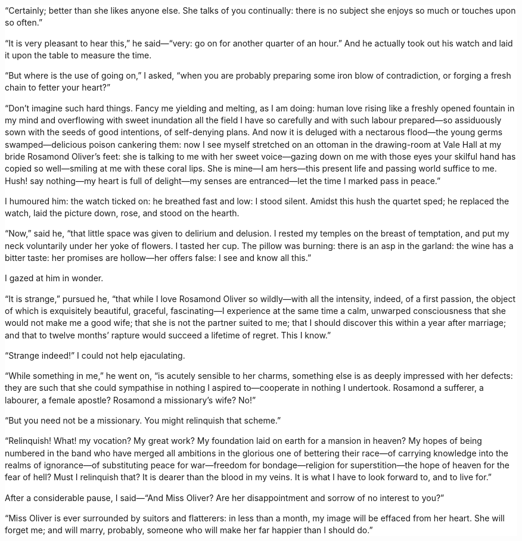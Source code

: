 “Certainly; better than she likes anyone else. She talks of you continually: there is no subject she enjoys so much or touches upon so often.”

“It is very pleasant to hear this,” he said⁠—“very: go on for another quarter of an hour.” And he actually took out his watch and laid it upon the table to measure the time.

“But where is the use of going on,” I asked, “when you are probably preparing some iron blow of contradiction, or forging a fresh chain to fetter your heart?”

“Don’t imagine such hard things. Fancy me yielding and melting, as I am doing: human love rising like a freshly opened fountain in my mind and overflowing with sweet inundation all the field I have so carefully and with such labour prepared⁠—so assiduously sown with the seeds of good intentions, of self-denying plans. And now it is deluged with a nectarous flood⁠—the young germs swamped⁠—delicious poison cankering them: now I see myself stretched on an ottoman in the drawing-room at Vale Hall at my bride Rosamond Oliver’s feet: she is talking to me with her sweet voice⁠—gazing down on me with those eyes your skilful hand has copied so well⁠—smiling at me with these coral lips. She is mine⁠—I am hers⁠—this present life and passing world suffice to me. Hush! say nothing⁠—my heart is full of delight⁠—my senses are entranced⁠—let the time I marked pass in peace.”

I humoured him: the watch ticked on: he breathed fast and low: I stood silent. Amidst this hush the quartet sped; he replaced the watch, laid the picture down, rose, and stood on the hearth.

“Now,” said he, “that little space was given to delirium and delusion. I rested my temples on the breast of temptation, and put my neck voluntarily under her yoke of flowers. I tasted her cup. The pillow was burning: there is an asp in the garland: the wine has a bitter taste: her promises are hollow⁠—her offers false: I see and know all this.”

I gazed at him in wonder.

“It is strange,” pursued he, “that while I love Rosamond Oliver so wildly⁠—with all the intensity, indeed, of a first passion, the object of which is exquisitely beautiful, graceful, fascinating⁠—I experience at the same time a calm, unwarped consciousness that she would not make me a good wife; that she is not the partner suited to me; that I should discover this within a year after marriage; and that to twelve months’ rapture would succeed a lifetime of regret. This I know.”

“Strange indeed!” I could not help ejaculating.

“While something in me,” he went on, “is acutely sensible to her charms, something else is as deeply impressed with her defects: they are such that she could sympathise in nothing I aspired to⁠—cooperate in nothing I undertook. Rosamond a sufferer, a labourer, a female apostle? Rosamond a missionary’s wife? No!”

“But you need not be a missionary. You might relinquish that scheme.”

“Relinquish! What! my vocation? My great work? My foundation laid on earth for a mansion in heaven? My hopes of being numbered in the band who have merged all ambitions in the glorious one of bettering their race⁠—of carrying knowledge into the realms of ignorance⁠—of substituting peace for war⁠—freedom for bondage⁠—religion for superstition⁠—the hope of heaven for the fear of hell? Must I relinquish that? It is dearer than the blood in my veins. It is what I have to look forward to, and to live for.”

After a considerable pause, I said⁠—“And Miss Oliver? Are her disappointment and sorrow of no interest to you?”

“Miss Oliver is ever surrounded by suitors and flatterers: in less than a month, my image will be effaced from her heart. She will forget me; and will marry, probably, someone who will make her far happier than I should do.”
